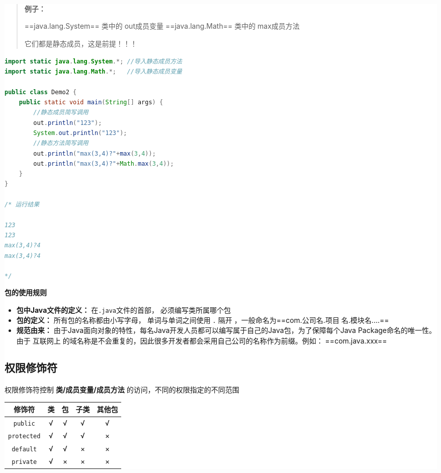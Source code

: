 > **例子：**
>
> ==java.lang.System== 类中的 out成员变量
> ==java.lang.Math== 类中的 max成员方法
>
> 它们都是静态成员，这是前提！！！

```java
import static java.lang.System.*; //导入静态成员方法
import static java.lang.Math.*;   //导入静态成员变量

public class Demo2 {
    public static void main(String[] args) {
        //静态成员简写调用
        out.println("123");
        System.out.println("123");
        //静态方法简写调用
        out.println("max(3,4)?"+max(3,4));
        out.println("max(3,4)?"+Math.max(3,4));
    }
}

/* 运行结果

123
123
max(3,4)?4
max(3,4)?4

*/
```

**包的使用规则**

- **包中Java文件的定义：**
  在`.java`文件的首部， 必须编写类所属哪个包
- **包的定义：**
  所有包的名称都由小写字母， 单词与单词之间使用 `.` 隔开 ，一般命名为==com.公司名.项目 名.模块名....==
- **规范由来：**
  由于Java面向对象的特性，每名Java开发人员都可以编写属于自己的Java包，为了保障每个Java Package命名的唯一性。由于 互联网上 的域名称是不会重复的，因此很多开发者都会采用自己公司的名称作为前缀。例如： ==com.java.xxx==

## 权限修饰符

权限修饰符控制 **类/成员变量/成员方法** 的访问，不同的权限指定的不同范围

|   修饰符    |  类  |  包  | 子类 | 其他包 |
| :---------: | :--: | :--: | :--: | :----: |
|  `public`   |  √   |  √   |  √   |   √    |
| `protected` |  √   |  √   |  √   |   ×    |
|  `default`  |  √   |  √   |  ×   |   ×    |
|  `private`  |  √   |  ×   |  ×   |   ×    |
